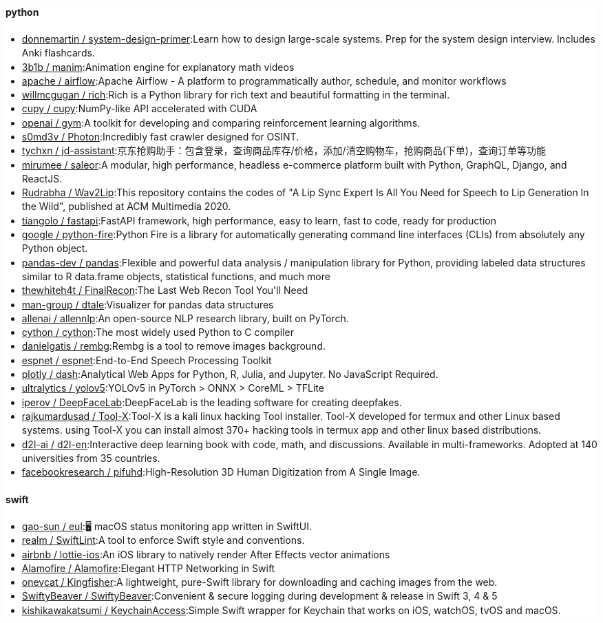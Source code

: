 #### python
* [donnemartin / system-design-primer](https://github.com/donnemartin/system-design-primer):Learn how to design large-scale systems. Prep for the system design interview. Includes Anki flashcards.
* [3b1b / manim](https://github.com/3b1b/manim):Animation engine for explanatory math videos
* [apache / airflow](https://github.com/apache/airflow):Apache Airflow - A platform to programmatically author, schedule, and monitor workflows
* [willmcgugan / rich](https://github.com/willmcgugan/rich):Rich is a Python library for rich text and beautiful formatting in the terminal.
* [cupy / cupy](https://github.com/cupy/cupy):NumPy-like API accelerated with CUDA
* [openai / gym](https://github.com/openai/gym):A toolkit for developing and comparing reinforcement learning algorithms.
* [s0md3v / Photon](https://github.com/s0md3v/Photon):Incredibly fast crawler designed for OSINT.
* [tychxn / jd-assistant](https://github.com/tychxn/jd-assistant):京东抢购助手：包含登录，查询商品库存/价格，添加/清空购物车，抢购商品(下单)，查询订单等功能
* [mirumee / saleor](https://github.com/mirumee/saleor):A modular, high performance, headless e-commerce platform built with Python, GraphQL, Django, and ReactJS.
* [Rudrabha / Wav2Lip](https://github.com/Rudrabha/Wav2Lip):This repository contains the codes of "A Lip Sync Expert Is All You Need for Speech to Lip Generation In the Wild", published at ACM Multimedia 2020.
* [tiangolo / fastapi](https://github.com/tiangolo/fastapi):FastAPI framework, high performance, easy to learn, fast to code, ready for production
* [google / python-fire](https://github.com/google/python-fire):Python Fire is a library for automatically generating command line interfaces (CLIs) from absolutely any Python object.
* [pandas-dev / pandas](https://github.com/pandas-dev/pandas):Flexible and powerful data analysis / manipulation library for Python, providing labeled data structures similar to R data.frame objects, statistical functions, and much more
* [thewhiteh4t / FinalRecon](https://github.com/thewhiteh4t/FinalRecon):The Last Web Recon Tool You'll Need
* [man-group / dtale](https://github.com/man-group/dtale):Visualizer for pandas data structures
* [allenai / allennlp](https://github.com/allenai/allennlp):An open-source NLP research library, built on PyTorch.
* [cython / cython](https://github.com/cython/cython):The most widely used Python to C compiler
* [danielgatis / rembg](https://github.com/danielgatis/rembg):Rembg is a tool to remove images background.
* [espnet / espnet](https://github.com/espnet/espnet):End-to-End Speech Processing Toolkit
* [plotly / dash](https://github.com/plotly/dash):Analytical Web Apps for Python, R, Julia, and Jupyter. No JavaScript Required.
* [ultralytics / yolov5](https://github.com/ultralytics/yolov5):YOLOv5 in PyTorch > ONNX > CoreML > TFLite
* [iperov / DeepFaceLab](https://github.com/iperov/DeepFaceLab):DeepFaceLab is the leading software for creating deepfakes.
* [rajkumardusad / Tool-X](https://github.com/rajkumardusad/Tool-X):Tool-X is a kali linux hacking Tool installer. Tool-X developed for termux and other Linux based systems. using Tool-X you can install almost 370+ hacking tools in termux app and other linux based distributions.
* [d2l-ai / d2l-en](https://github.com/d2l-ai/d2l-en):Interactive deep learning book with code, math, and discussions. Available in multi-frameworks. Adopted at 140 universities from 35 countries.
* [facebookresearch / pifuhd](https://github.com/facebookresearch/pifuhd):High-Resolution 3D Human Digitization from A Single Image.

#### swift
* [gao-sun / eul](https://github.com/gao-sun/eul):🖥️ macOS status monitoring app written in SwiftUI.
* [realm / SwiftLint](https://github.com/realm/SwiftLint):A tool to enforce Swift style and conventions.
* [airbnb / lottie-ios](https://github.com/airbnb/lottie-ios):An iOS library to natively render After Effects vector animations
* [Alamofire / Alamofire](https://github.com/Alamofire/Alamofire):Elegant HTTP Networking in Swift
* [onevcat / Kingfisher](https://github.com/onevcat/Kingfisher):A lightweight, pure-Swift library for downloading and caching images from the web.
* [SwiftyBeaver / SwiftyBeaver](https://github.com/SwiftyBeaver/SwiftyBeaver):Convenient & secure logging during development & release in Swift 3, 4 & 5
* [kishikawakatsumi / KeychainAccess](https://github.com/kishikawakatsumi/KeychainAccess):Simple Swift wrapper for Keychain that works on iOS, watchOS, tvOS and macOS.